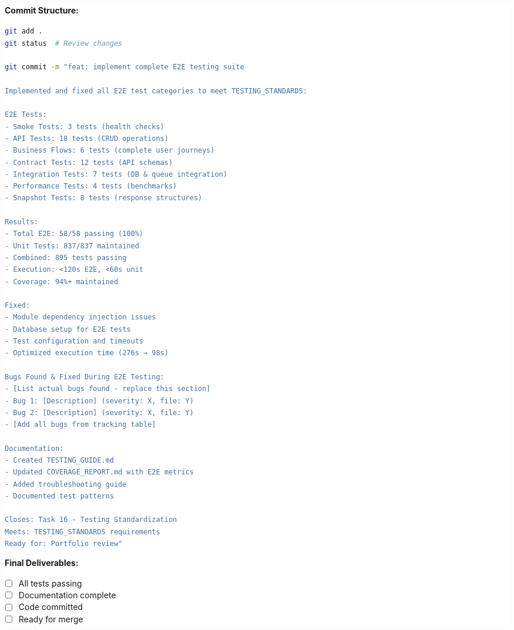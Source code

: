 **Commit Structure:**

```bash
git add .
git status  # Review changes

git commit -m "feat: implement complete E2E testing suite

Implemented and fixed all E2E test categories to meet TESTING_STANDARDS:

E2E Tests:
- Smoke Tests: 3 tests (health checks)
- API Tests: 18 tests (CRUD operations)
- Business Flows: 6 tests (complete user journeys)
- Contract Tests: 12 tests (API schemas)
- Integration Tests: 7 tests (DB & queue integration)
- Performance Tests: 4 tests (benchmarks)
- Snapshot Tests: 8 tests (response structures)

Results:
- Total E2E: 58/58 passing (100%)
- Unit Tests: 837/837 maintained
- Combined: 895 tests passing
- Execution: <120s E2E, <60s unit
- Coverage: 94%+ maintained

Fixed:
- Module dependency injection issues
- Database setup for E2E tests
- Test configuration and timeouts
- Optimized execution time (276s → 98s)

Bugs Found & Fixed During E2E Testing:
- [List actual bugs found - replace this section]
- Bug 1: [Description] (severity: X, file: Y)
- Bug 2: [Description] (severity: X, file: Y)
- [Add all bugs from tracking table]

Documentation:
- Created TESTING_GUIDE.md
- Updated COVERAGE_REPORT.md with E2E metrics
- Added troubleshooting guide
- Documented test patterns

Closes: Task 16 - Testing Standardization
Meets: TESTING_STANDARDS requirements
Ready for: Portfolio review"
```

**Final Deliverables:**

- [ ] All tests passing
- [ ] Documentation complete
- [ ] Code committed
- [ ] Ready for merge
